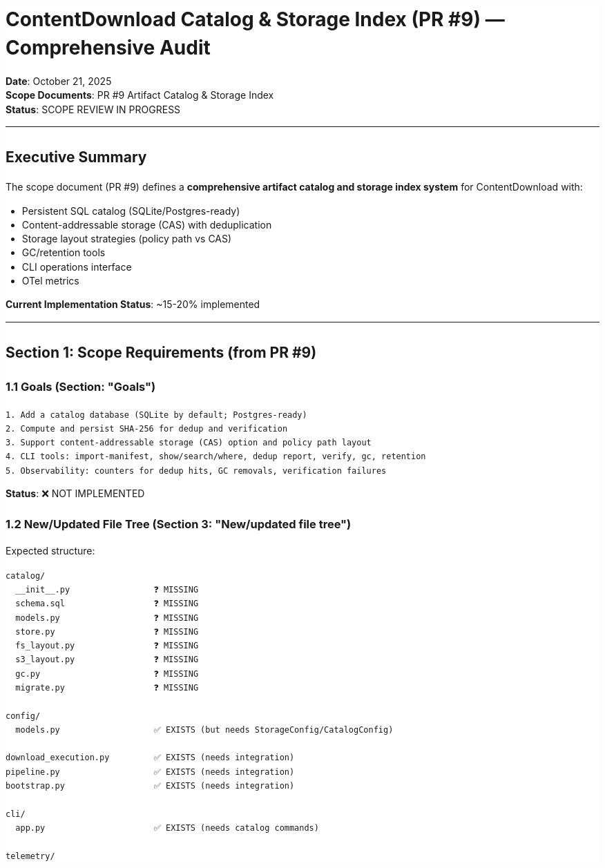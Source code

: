 # ContentDownload Catalog & Storage Index (PR #9) — Comprehensive Audit

**Date**: October 21, 2025  
**Scope Documents**: PR #9 Artifact Catalog & Storage Index  
**Status**: SCOPE REVIEW IN PROGRESS

---

## Executive Summary

The scope document (PR #9) defines a **comprehensive artifact catalog and storage index system** for ContentDownload with:
- Persistent SQL catalog (SQLite/Postgres-ready)
- Content-addressable storage (CAS) with deduplication
- Storage layout strategies (policy path vs CAS)
- GC/retention tools
- CLI operations interface
- OTel metrics

**Current Implementation Status**: ~15-20% implemented

---

## Section 1: Scope Requirements (from PR #9)

### 1.1 Goals (Section: "Goals")

```
1. Add a catalog database (SQLite by default; Postgres-ready)
2. Compute and persist SHA-256 for dedup and verification
3. Support content-addressable storage (CAS) option and policy path layout
4. CLI tools: import-manifest, show/search/where, dedup report, verify, gc, retention
5. Observability: counters for dedup hits, GC removals, verification failures
```

**Status**: ❌ NOT IMPLEMENTED

### 1.2 New/Updated File Tree (Section 3: "New/updated file tree")

Expected structure:
```
catalog/
  __init__.py                 ❓ MISSING
  schema.sql                  ❓ MISSING
  models.py                   ❓ MISSING
  store.py                    ❓ MISSING
  fs_layout.py                ❓ MISSING
  s3_layout.py                ❓ MISSING
  gc.py                       ❓ MISSING
  migrate.py                  ❓ MISSING

config/
  models.py                   ✅ EXISTS (but needs StorageConfig/CatalogConfig)
  
download_execution.py         ✅ EXISTS (needs integration)
pipeline.py                   ✅ EXISTS (needs integration)
bootstrap.py                  ✅ EXISTS (needs integration)

cli/
  app.py                      ✅ EXISTS (needs catalog commands)
  
telemetry/
```